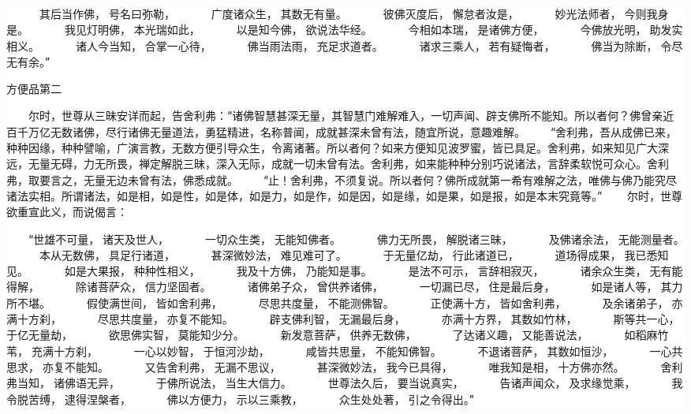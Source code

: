 　　　其后当作佛， 号名曰弥勒，
　　　广度诸众生， 其数无有量。
　　　彼佛灭度后， 懈怠者汝是，
　　　妙光法师者， 今则我身是。
　　　我见灯明佛， 本光瑞如此，
　　　以是知今佛， 欲说法华经。
　　　今相如本瑞， 是诸佛方便，
　　　今佛放光明， 助发实相义。
　　　诸人今当知， 合掌一心待，
　　　佛当雨法雨， 充足求道者。
　　　诸求三乘人， 若有疑悔者，
　　　佛当为除断， 令尽无有余。”

方便品第二

　　尔时，世尊从三昧安详而起，告舍利弗：“诸佛智慧甚深无量，其智慧门难解难入，一切声闻、辟支佛所不能知。所以者何？佛曾亲近百千万亿无数诸佛，尽行诸佛无量道法，勇猛精进，名称普闻，成就甚深未曾有法，随宜所说，意趣难解。
　　“舍利弗，吾从成佛已来，种种因缘，种种譬喻，广演言教，无数方便引导众生，令离诸著。所以者何？如来方便知见波罗蜜，皆已具足。舍利弗，如来知见广大深远，无量无碍，力无所畏，禅定解脱三昧，深入无际，成就一切未曾有法。舍利弗，如来能种种分别巧说诸法，言辞柔软悦可众心。舍利弗，取要言之，无量无边未曾有法，佛悉成就。
　　“止！舍利弗，不须复说。所以者何？佛所成就第一希有难解之法，唯佛与佛乃能究尽诸法实相。所谓诸法，如是相，如是性，如是体，如是力，如是作，如是因，如是缘，如是果，如是报，如是本末究竟等。”
　　尔时，世尊欲重宣此义，而说偈言：

　　“世雄不可量， 诸天及世人，
　　　一切众生类， 无能知佛者。
　　　佛力无所畏， 解脱诸三昧，
　　　及佛诸余法， 无能测量者。
　　　本从无数佛， 具足行诸道，
　　　甚深微妙法， 难见难可了。
　　　于无量亿劫， 行此诸道已，
　　　道场得成果， 我已悉知见。
　　　如是大果报， 种种性相义，
　　　我及十方佛， 乃能知是事。
　　　是法不可示， 言辞相寂灭，
　　　诸余众生类， 无有能得解，
　　　除诸菩萨众， 信力坚固者。
　　　诸佛弟子众， 曾供养诸佛，
　　　一切漏已尽， 住是最后身，
　　　如是诸人等， 其力所不堪。
　　　假使满世间， 皆如舍利弗，
　　　尽思共度量， 不能测佛智。
　　　正使满十方， 皆如舍利弗，
　　　及余诸弟子， 亦满十方刹，
　　　尽思共度量， 亦复不能知。
　　　辟支佛利智， 无漏最后身，
　　　亦满十方界， 其数如竹林，
　　　斯等共一心， 于亿无量劫，
　　　欲思佛实智， 莫能知少分。
　　　新发意菩萨， 供养无数佛，
　　　了达诸义趣， 又能善说法，
　　　如稻麻竹苇， 充满十方刹，
　　　一心以妙智， 于恒河沙劫，
　　　咸皆共思量， 不能知佛智。
　　　不退诸菩萨， 其数如恒沙，
　　　一心共思求， 亦复不能知。
　　　又告舍利弗， 无漏不思议，
　　　甚深微妙法， 我今已具得，
　　　唯我知是相， 十方佛亦然。
　　　舍利弗当知， 诸佛语无异，
　　　于佛所说法， 当生大信力。
　　　世尊法久后， 要当说真实，
　　　告诸声闻众， 及求缘觉乘，
　　　我令脱苦缚， 逮得涅槃者，
　　　佛以方便力， 示以三乘教，
　　　众生处处著， 引之令得出。”
